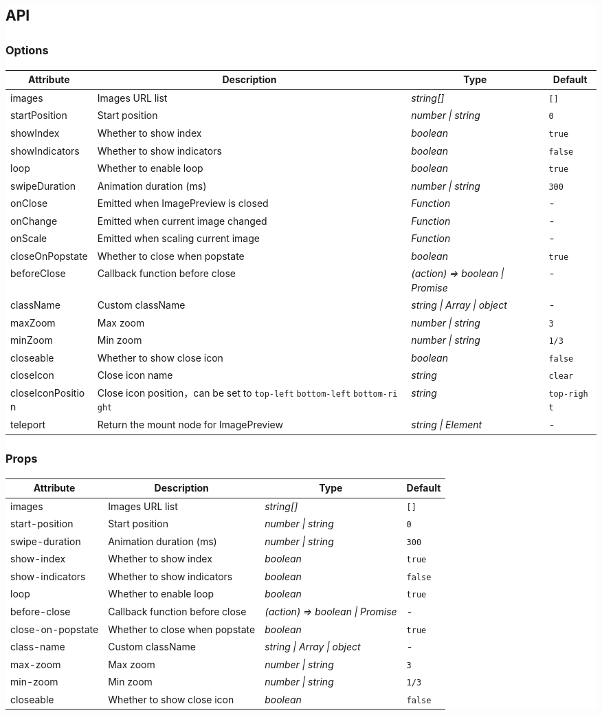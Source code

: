 
## API

### Options

| Attribute         | Description                                                               | Type                             | Default     |
|-------------------|---------------------------------------------------------------------------|----------------------------------|-------------|
| images            | Images URL list                                                           | _string[]_                       | `[]`        |
| startPosition     | Start position                                                            | _number \| string_               | `0`         |
| showIndex         | Whether to show index                                                     | _boolean_                        | `true`      |
| showIndicators    | Whether to show indicators                                                | _boolean_                        | `false`     |
| loop              | Whether to enable loop                                                    | _boolean_                        | `true`      |
| swipeDuration     | Animation duration (ms)                                                   | _number \| string_               | `300`       |
| onClose           | Emitted when ImagePreview is closed                                       | _Function_                       | -           |
| onChange          | Emitted when current image changed                                        | _Function_                       | -           |
| onScale           | Emitted when scaling current image                                        | _Function_                       | -           |
| closeOnPopstate   | Whether to close when popstate                                            | _boolean_                        | `true`      |
| beforeClose       | Callback function before close                                            | _(action) => boolean \| Promise_ | -           |
| className         | Custom className                                                          | _string \| Array \| object_      | -           |
| maxZoom           | Max zoom                                                                  | _number \| string_               | `3`         |
| minZoom           | Min zoom                                                                  | _number \| string_               | `1/3`       |
| closeable         | Whether to show close icon                                                | _boolean_                        | `false`     |
| closeIcon         | Close icon name                                                           | _string_                         | `clear`     |
| closeIconPosition | Close icon position，can be set to `top-left` `bottom-left` `bottom-right` | _string_                         | `top-right` |
| teleport          | Return the mount node for ImagePreview                                    | _string \| Element_              | -           |

### Props

| Attribute           | Description                                                               | Type                             | Default     |
|---------------------|---------------------------------------------------------------------------|----------------------------------|-------------|
| images              | Images URL list                                                           | _string[]_                       | `[]`        |
| start-position      | Start position                                                            | _number \| string_               | `0`         |
| swipe-duration      | Animation duration (ms)                                                   | _number \| string_               | `300`       |
| show-index          | Whether to show index                                                     | _boolean_                        | `true`      |
| show-indicators     | Whether to show indicators                                                | _boolean_                        | `false`     |
| loop                | Whether to enable loop                                                    | _boolean_                        | `true`      |
| before-close        | Callback function before close                                            | _(action) => boolean \| Promise_ | -           |
| close-on-popstate   | Whether to close when popstate                                            | _boolean_                        | `true`      |
| class-name          | Custom className                                                          | _string \| Array \| object_      | -           |
| max-zoom            | Max zoom                                                                  | _number \| string_               | `3`         |
| min-zoom            | Min zoom                                                                  | _number \| string_               | `1/3`       |
| closeable           | Whether to show close icon                                                | _boolean_                        | `false`     |